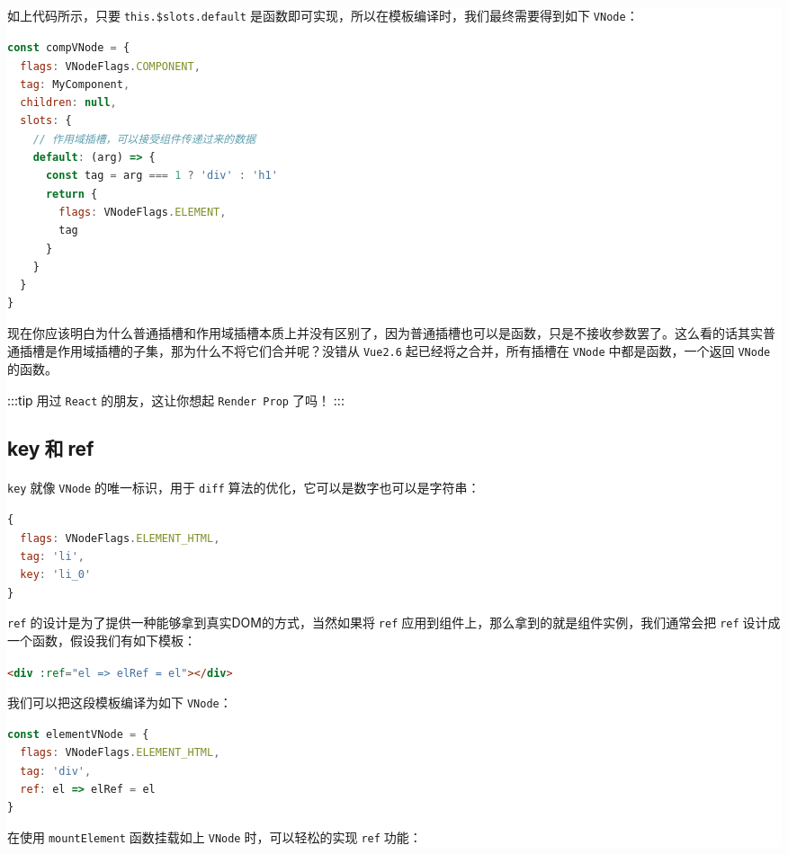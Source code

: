 如上代码所示，只要 `this.$slots.default` 是函数即可实现，所以在模板编译时，我们最终需要得到如下 `VNode`：

```js {5-14}
const compVNode = {
  flags: VNodeFlags.COMPONENT,
  tag: MyComponent,
  children: null,
  slots: {
    // 作用域插槽，可以接受组件传递过来的数据
    default: (arg) => {
      const tag = arg === 1 ? 'div' : 'h1'
      return {
        flags: VNodeFlags.ELEMENT,
        tag
      }
    }
  }
}
```

现在你应该明白为什么普通插槽和作用域插槽本质上并没有区别了，因为普通插槽也可以是函数，只是不接收参数罢了。这么看的话其实普通插槽是作用域插槽的子集，那为什么不将它们合并呢？没错从 `Vue2.6` 起已经将之合并，所有插槽在 `VNode` 中都是函数，一个返回 `VNode` 的函数。

:::tip
用过 `React` 的朋友，这让你想起 `Render Prop` 了吗！
:::

## key 和 ref

`key` 就像 `VNode` 的唯一标识，用于 `diff` 算法的优化，它可以是数字也可以是字符串：

```js {4}
{
  flags: VNodeFlags.ELEMENT_HTML,
  tag: 'li',
  key: 'li_0'
}
```

`ref` 的设计是为了提供一种能够拿到真实DOM的方式，当然如果将 `ref` 应用到组件上，那么拿到的就是组件实例，我们通常会把 `ref` 设计成一个函数，假设我们有如下模板：

```html
<div :ref="el => elRef = el"></div>
```

我们可以把这段模板编译为如下 `VNode`：

```js {4}
const elementVNode = {
  flags: VNodeFlags.ELEMENT_HTML,
  tag: 'div',
  ref: el => elRef = el
}
```

在使用 `mountElement` 函数挂载如上 `VNode` 时，可以轻松的实现 `ref` 功能：
